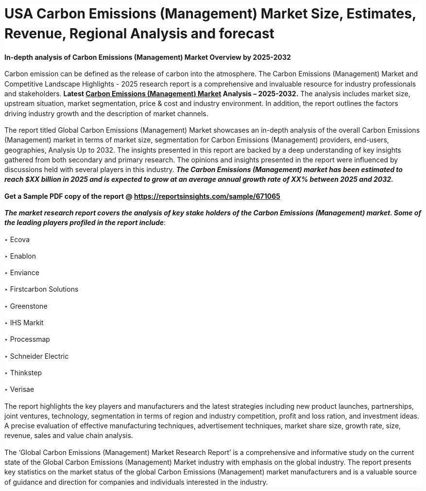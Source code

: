 # USA Carbon Emissions (Management) Market Size, Estimates, Revenue, Regional Analysis and forecast

<strong>In-depth analysis of Carbon Emissions (Management) Market Overview by 2025-2032</strong></p>

Carbon emission can be defined as the release of carbon into the atmosphere. The Carbon Emissions (Management) Market and Competitive Landscape Highlights - 2025 research report is a comprehensive and invaluable resource for industry professionals and stakeholders. <strong>Latest <a href=https://www.reportsinsights.com/sample/671065>Carbon Emissions (Management) Market</a> Analysis – 2025-2032.</strong>  The analysis includes market size, upstream situation, market segmentation, price & cost and industry environment. In addition, the report outlines the factors driving industry growth and the description of market channels.

The report titled Global Carbon Emissions (Management) Market showcases an in-depth analysis of the overall Carbon Emissions (Management) market in terms of market size, segmentation for Carbon Emissions (Management) providers, end-users, geographies, Analysis Up to 2032. The insights presented in this report are backed by a deep understanding of key insights gathered from both secondary and primary research. The opinions and insights presented in the report were influenced by discussions held with several players in this industry. <strong><em>The Carbon Emissions (Management) market has been estimated to reach $XX billion in 2025 and is expected to grow at an average annual growth rate of XX% between 2025 and 2032.</em></strong>

<strong>Get a Sample PDF copy of the report @ <a href=https://reportsinsights.com/sample/671065>https://reportsinsights.com/sample/671065</a></strong>

<strong><em>The market research report covers the analysis of key stake holders of the Carbon Emissions (Management) market. Some of the leading players profiled in the report include</em></strong>: 

‣ Ecova

‣ Enablon

‣ Enviance

‣ Firstcarbon Solutions

‣ Greenstone

‣ IHS Markit

‣ Processmap

‣ Schneider Electric

‣ Thinkstep

‣ Verisae

The report highlights the key players and manufacturers and the latest strategies including new product launches, partnerships, joint ventures, technology, segmentation in terms of region and industry competition, profit and loss ration, and investment ideas. A precise evaluation of effective manufacturing techniques, advertisement techniques, market share size, growth rate, size, revenue, sales and value chain analysis.

The ‘Global Carbon Emissions (Management) Market Research Report’ is a comprehensive and informative study on the current state of the Global Carbon Emissions (Management) Market industry with emphasis on the global industry. The report presents key statistics on the market status of the global Carbon Emissions (Management) market manufacturers and is a valuable source of guidance and direction for companies and individuals interested in the industry.
